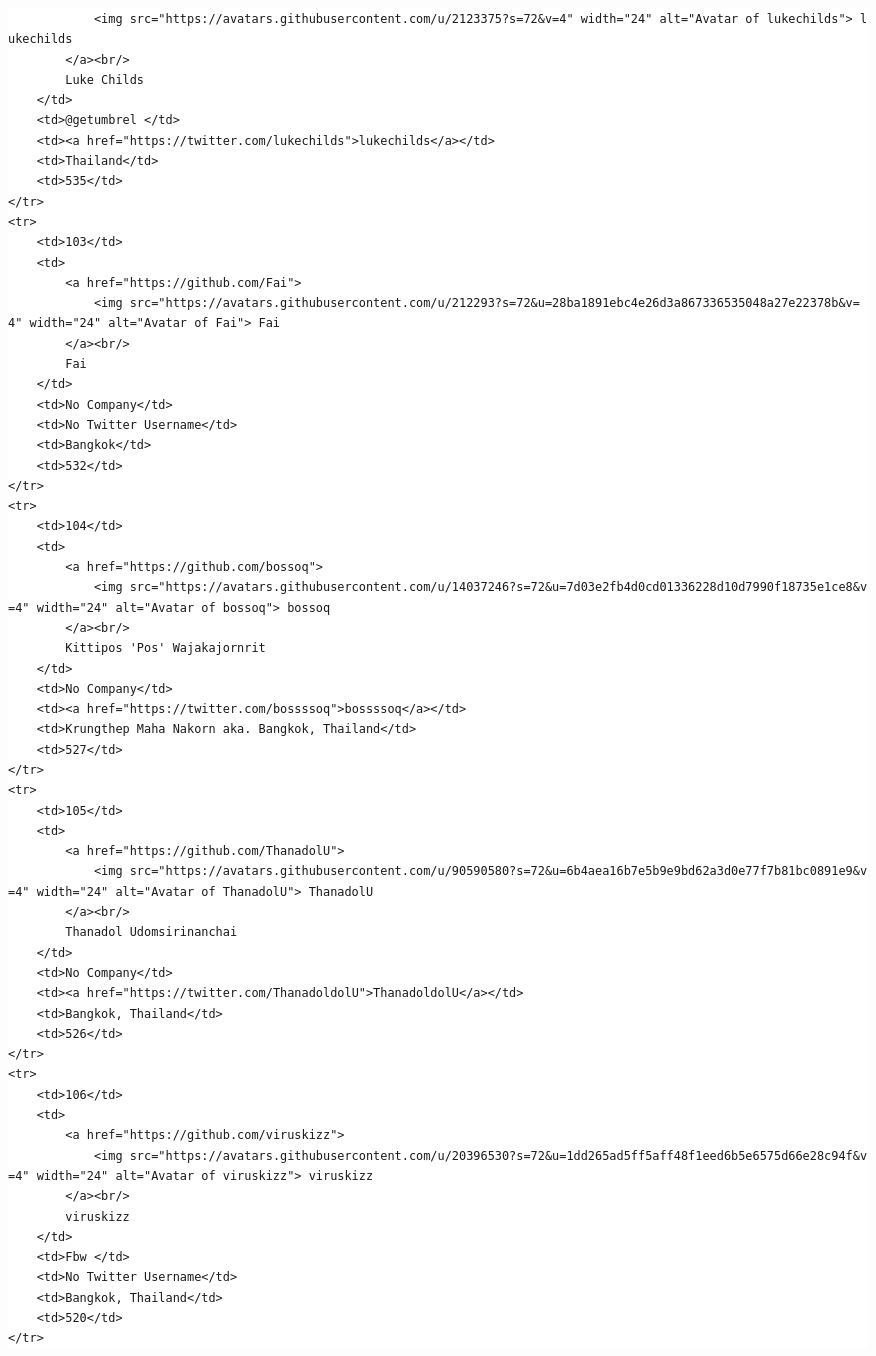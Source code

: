				<img src="https://avatars.githubusercontent.com/u/2123375?s=72&v=4" width="24" alt="Avatar of lukechilds"> lukechilds
			</a><br/>
			Luke Childs
		</td>
		<td>@getumbrel </td>
		<td><a href="https://twitter.com/lukechilds">lukechilds</a></td>
		<td>Thailand</td>
		<td>535</td>
	</tr>
	<tr>
		<td>103</td>
		<td>
			<a href="https://github.com/Fai">
				<img src="https://avatars.githubusercontent.com/u/212293?s=72&u=28ba1891ebc4e26d3a867336535048a27e22378b&v=4" width="24" alt="Avatar of Fai"> Fai
			</a><br/>
			Fai
		</td>
		<td>No Company</td>
		<td>No Twitter Username</td>
		<td>Bangkok</td>
		<td>532</td>
	</tr>
	<tr>
		<td>104</td>
		<td>
			<a href="https://github.com/bossoq">
				<img src="https://avatars.githubusercontent.com/u/14037246?s=72&u=7d03e2fb4d0cd01336228d10d7990f18735e1ce8&v=4" width="24" alt="Avatar of bossoq"> bossoq
			</a><br/>
			Kittipos 'Pos' Wajakajornrit
		</td>
		<td>No Company</td>
		<td><a href="https://twitter.com/bossssoq">bossssoq</a></td>
		<td>Krungthep Maha Nakorn aka. Bangkok, Thailand</td>
		<td>527</td>
	</tr>
	<tr>
		<td>105</td>
		<td>
			<a href="https://github.com/ThanadolU">
				<img src="https://avatars.githubusercontent.com/u/90590580?s=72&u=6b4aea16b7e5b9e9bd62a3d0e77f7b81bc0891e9&v=4" width="24" alt="Avatar of ThanadolU"> ThanadolU
			</a><br/>
			Thanadol Udomsirinanchai
		</td>
		<td>No Company</td>
		<td><a href="https://twitter.com/ThanadoldolU">ThanadoldolU</a></td>
		<td>Bangkok, Thailand</td>
		<td>526</td>
	</tr>
	<tr>
		<td>106</td>
		<td>
			<a href="https://github.com/viruskizz">
				<img src="https://avatars.githubusercontent.com/u/20396530?s=72&u=1dd265ad5ff5aff48f1eed6b5e6575d66e28c94f&v=4" width="24" alt="Avatar of viruskizz"> viruskizz
			</a><br/>
			viruskizz
		</td>
		<td>Fbw </td>
		<td>No Twitter Username</td>
		<td>Bangkok, Thailand</td>
		<td>520</td>
	</tr>